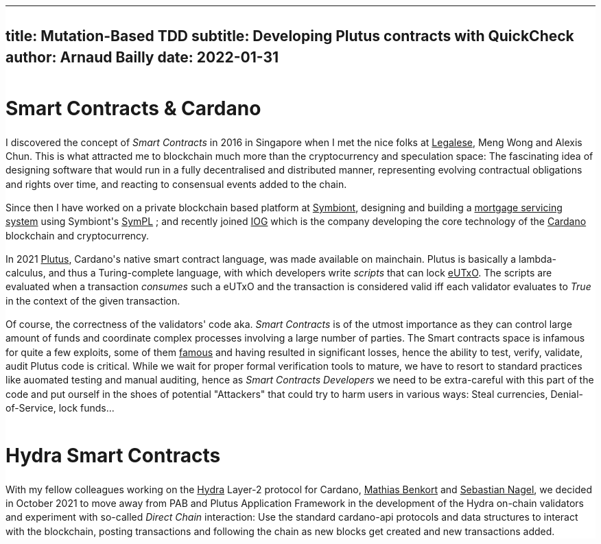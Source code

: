 ------------
title: Mutation-Based TDD
subtitle: Developing Plutus contracts with QuickCheck
author: Arnaud Bailly
date: 2022-01-31
------------

# Smart Contracts & Cardano

I discovered the concept of _Smart Contracts_ in 2016 in Singapore when I met the nice folks at [Legalese](https://legalese.com/), Meng Wong and Alexis Chun. This is what attracted me to blockchain much more than the cryptocurrency and speculation space: The fascinating idea of designing software that would run in a fully decentralised and distributed manner, representing evolving contractual obligations and rights over time, and reacting to consensual events added to the chain.

Since then I have worked on a private blockchain based platform at [Symbiont](https://www.symbiont.io/), designing and building a [mortgage servicing system](https://www.symbiont.io/mortgages) using Symbiont's [SymPL](https://www.symbiont.io/post/safety-and-ease-of-use-in-sympl-a-dsl-for-enterprise-smart-contracts) ; and recently joined [IOG](https://iohk.io/) which is the company developing the core technology of the [Cardano](https://cardano.org/) blockchain and cryptocurrency.

In 2021 [Plutus](https://plutus.readthedocs.io/en/latest/), Cardano's native smart contract language, was made available on mainchain. Plutus is basically a lambda-calculus, and thus a Turing-complete language, with which developers write _scripts_ that can lock [eUTxO](https://files.zotero.net/eyJleHBpcmVzIjoxNjQzNDY2MzE0LCJoYXNoIjoiYTVhYmY4NjdiY2E2YzdkNTNjODkwNWNmZDZhYmM5MjAiLCJjb250ZW50VHlwZSI6ImFwcGxpY2F0aW9uXC9wZGYiLCJjaGFyc2V0IjoiIiwiZmlsZW5hbWUiOiJDaGFrcmF2YXJ0eSBldCBhbC4gLSAyMDIwIC0gVGhlIEV4dGVuZGVkIFVUWE8gTW9kZWwucGRmIn0%3D/156852d95f236fc19bf9615579d71dd7857ba06556a4b867adef6bfe7e5c4e1a/Chakravarty%20et%20al.%20-%202020%20-%20The%20Extended%20UTXO%20Model.pdf). The scripts are evaluated when a transaction _consumes_ such a eUTxO and the transaction is considered valid iff each validator evaluates to  _True_ in the context of the given transaction.

Of course, the correctness of the validators' code aka.  _Smart Contracts_ is of the utmost importance as they can control large amount of funds and coordinate complex processes involving a large number of parties. The Smart contracts space is infamous for quite a few exploits, some of them [famous](https://en.wikipedia.org/wiki/The_DAO_(organization)) and having resulted in significant losses, hence the ability to test, verify, validate, audit Plutus code is critical. While we wait for proper formal verification tools to mature, we have to resort to standard practices like auomated testing and manual auditing, hence as _Smart Contracts Developers_ we need to be extra-careful with this part of the code and put ourself in the shoes of potential "Attackers" that could try to harm users in various ways: Steal currencies, Denial-of-Service, lock funds...

# Hydra Smart Contracts

With my fellow colleagues working on the [Hydra](https://github.com/input-output-hk/hydra-poc) Layer-2 protocol for Cardano, [Mathias Benkort](https://www.linkedin.com/in/matthias-benkort-47186a57) and [Sebastian Nagel](https://www.linkedin.com/in/sebastian-nagel-2bb43a1a/), we decided in October 2021 to move away from PAB and Plutus Application Framework in the development of the Hydra on-chain validators and experiment with so-called _Direct Chain_ interaction: Use the standard cardano-api protocols and data structures to interact with the blockchain, posting transactions and following the chain as new blocks get created and new transactions added.
